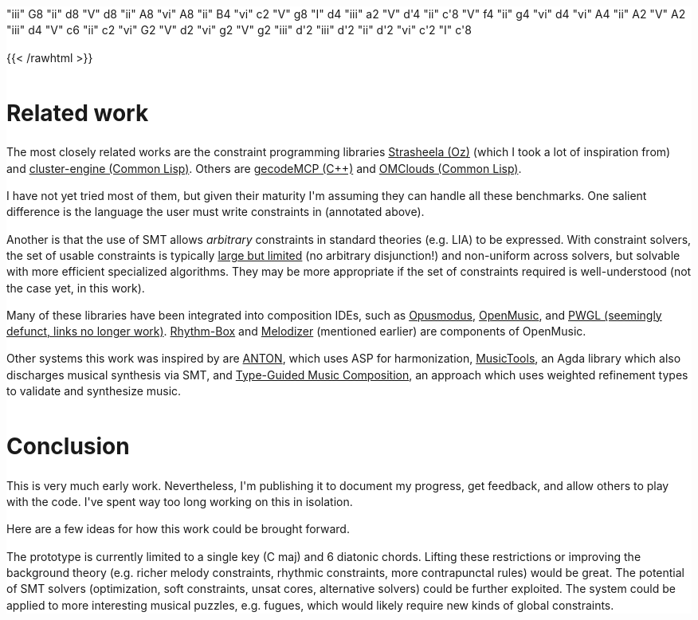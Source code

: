 "iii" G8 "ii" d8 "V" d8 "ii" A8 "vi" A8 "ii" B4 "vi" c2 "V" g8 "I" d4 "iii" a2 "V" d'4 "ii" c'8 "V" f4 "ii" g4 "vi" d4 "vi" A4 "ii" A2 "V" A2 "iii" d4 "V" c6 "ii" c2 "vi" G2 "V" d2 "vi" g2 "V" g2 "iii" d'2 "iii" d'2 "ii" d'2 "vi" c'2 "I" c'8
</span>
<script>renderMusicIn('ode')</script>
{{< /rawhtml >}}

# Related work



The most closely related works are the constraint programming libraries [Strasheela (Oz)](https://github.com/tanders/strasheela) (which I took a lot of inspiration from) and [cluster-engine (Common Lisp)](https://github.com/tanders/cluster-engine). Others are [gecodeMCP (C++)](https://github.com/slemouton/gecodeMCP) and [OMClouds (Common Lisp)](https://github.com/openmusic-project/Clouds).

I have not yet tried most of them, but given their maturity I'm assuming they can handle all these benchmarks.
One salient difference is the language the user must write constraints in (annotated above).

Another is that the use of SMT allows _arbitrary_ constraints in standard theories (e.g. LIA) to be expressed.
With constraint solvers, the set of usable constraints is typically [large but limited](https://sofdem.github.io/gccat/) (no arbitrary disjunction!) and non-uniform across solvers, but solvable with more efficient specialized algorithms.
They may be more appropriate if the set of constraints required is well-understood (not the case yet, in this work).

Many of these libraries have been integrated into composition IDEs, such as 
[Opusmodus](https://opusmodus.com/), [OpenMusic](https://openmusic-project.github.io/), and [PWGL (seemingly defunct, links no longer work)](https://en.wikiversity.org/wiki/Music/Software/PWGL). [Rhythm-Box](https://github.com/blapiere/Rhythm-Box) and [Melodizer](https://www.info.ucl.ac.be/~pvr/SPROCKEELS_68641400_2022.pdf) (mentioned earlier) are components of OpenMusic.

Other systems this work was inspired by are [ANTON](https://arxiv.org/abs/1006.4948), which uses ASP for harmonization, [MusicTools](https://github.com/halfaya/MusicTools/blob/master/doc/farm22/abstract.pdf), an Agda library which also discharges musical synthesis via SMT, and [Type-Guided Music Composition](https://drive.google.com/file/d/18xE9Jmh2gq-KrIGmbKObxiFSWuoFqsi1/view), an approach which uses weighted refinement types to validate and synthesize music.

# Conclusion

This is very much early work.
Nevertheless, I'm publishing it to document my progress, get feedback, and allow others to play with the code.
I've spent way too long working on this in isolation.

Here are a few ideas for how this work could be brought forward.

The prototype is currently limited to a single key (C maj) and 6 diatonic chords.
Lifting these restrictions or improving the background theory (e.g. richer melody constraints, rhythmic constraints, more contrapunctal rules) would be great.
The potential of SMT solvers (optimization, soft constraints, unsat cores, alternative solvers) could be further exploited.
The system could be applied to more interesting musical puzzles, e.g. fugues, which would likely require new kinds of global constraints.
